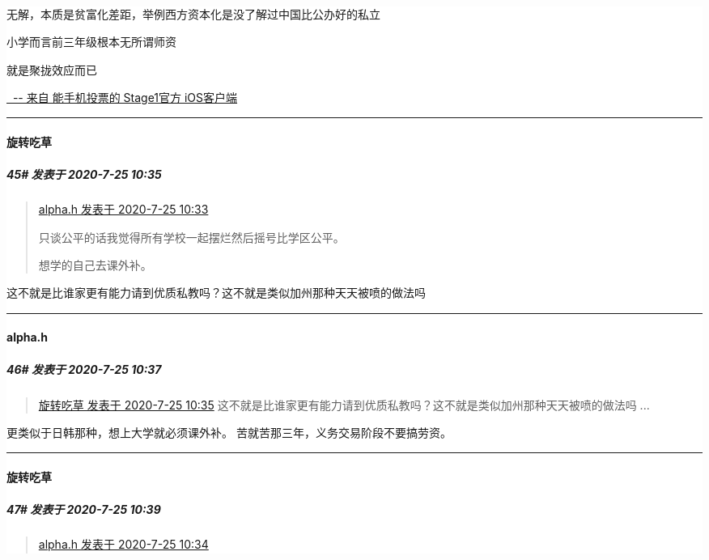 


无解，本质是贫富化差距，举例西方资本化是没了解过中国比公办好的私立

小学而言前三年级根本无所谓师资

就是聚拢效应而已

[  -- 来自 能手机投票的 Stage1官方 iOS客户端](https://itunes.apple.com/fi/app/saraba1st/id1221237470?mt=8)







*****

####  旋转吃草  
##### 45#       发表于 2020-7-25 10:35



<blockquote><a href="httphttps://bbs.saraba1st.com/2b/forum.php?mod=redirect&amp;goto=findpost&amp;pid=48210184&amp;ptid=1951176" target="_blank">alpha.h 发表于 2020-7-25 10:33</a>

只谈公平的话我觉得所有学校一起摆烂然后摇号比学区公平。


想学的自己去课外补。</blockquote>
这不就是比谁家更有能力请到优质私教吗？这不就是类似加州那种天天被喷的做法吗







*****

####  alpha.h  
##### 46#       发表于 2020-7-25 10:37



<blockquote><a href="httphttps://bbs.saraba1st.com/2b/forum.php?mod=redirect&amp;goto=findpost&amp;pid=48210203&amp;ptid=1951176" target="_blank">旋转吃草 发表于 2020-7-25 10:35</a>
 这不就是比谁家更有能力请到优质私教吗？这不就是类似加州那种天天被喷的做法吗 ...</blockquote>
更类似于日韩那种，想上大学就必须课外补。
苦就苦那三年，义务交易阶段不要搞劳资。







*****

####  旋转吃草  
##### 47#       发表于 2020-7-25 10:39



<blockquote><a href="httphttps://bbs.saraba1st.com/2b/forum.php?mod=redirect&amp;goto=findpost&amp;pid=48210197&amp;ptid=1951176" target="_blank">alpha.h 发表于 2020-7-25 10:34</a>
